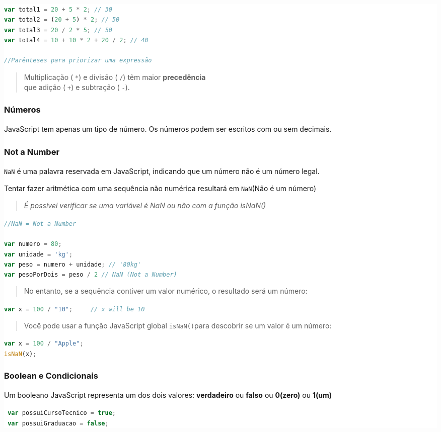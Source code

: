 ```javascript
var total1 = 20 + 5 * 2; // 30
var total2 = (20 + 5) * 2; // 50
var total3 = 20 / 2 * 5; // 50
var total4 = 10 + 10 * 2 + 20 / 2; // 40

//Parênteses para priorizar uma expressão


```

> Multiplicação \( `*`\) e divisão \( `/`\) têm maior **precedência**   
> que adição \( `+`\) e subtração \( `-`\).

### Números

JavaScript tem apenas um tipo de número. Os números podem ser escritos com ou sem decimais.

### Not a Number

`NaN` é uma palavra reservada em JavaScript, indicando que um número não é um número legal.

Tentar fazer aritmética com uma sequência não numérica resultará em `NaN`\(Não é um número\)

> _É possível verificar se uma variável é NaN ou não com a função isNaN\(\)_

```javascript
//NaN = Not a Number

var numero = 80;
var unidade = 'kg';
var peso = numero + unidade; // '80kg'
var pesoPorDois = peso / 2 // NaN (Not a Number)
```

> No entanto, se a sequência contiver um valor numérico, o resultado será um número:

```javascript
var x = 100 / "10";     // x will be 10
```

> Você pode usar a função JavaScript global `isNaN()`para descobrir se um valor é um número:

```javascript
var x = 100 / "Apple";
isNaN(x); 
```

### Boolean e Condicionais

Um booleano JavaScript representa um dos dois valores: **verdadeiro** ou **falso** ou **0\(zero\)** ou **1\(um\)**

```javascript
 var possuiCursoTecnico = true; 
 var possuiGraduacao = false;
```
